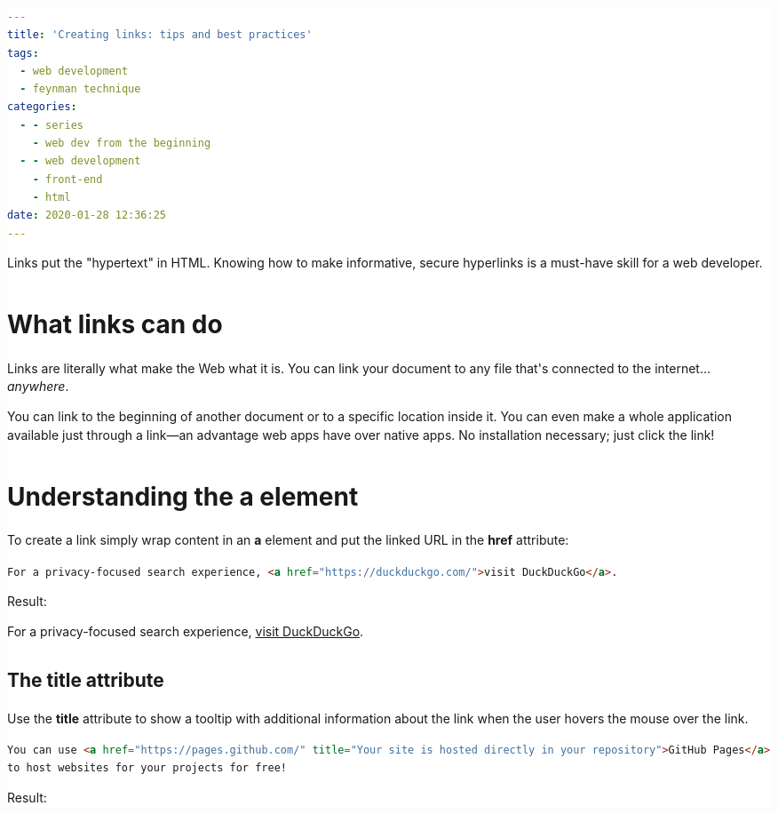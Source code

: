 ```yaml
---
title: 'Creating links: tips and best practices'
tags:
  - web development
  - feynman technique
categories:
  - - series
    - web dev from the beginning
  - - web development
    - front-end
    - html
date: 2020-01-28 12:36:25
---
```



Links put the "hypertext" in HTML. Knowing how to make informative, secure hyperlinks is a must-have skill for a web developer.



# What links can do

Links are literally what make the Web what it is. You can link your document to any file that's connected to the internet... _anywhere_.

You can link to the beginning of another document or to a specific location inside it. You can even make a whole application available just through a link&mdash;an advantage web apps have over native apps. No installation necessary; just click the link!

# Understanding the a element

To create a link simply wrap content in an <b>a</b> element and put the linked URL in the <b>href</b> attribute:

```html
For a privacy-focused search experience, <a href="https://duckduckgo.com/">visit DuckDuckGo</a>.
```

Result:

For a privacy-focused search experience, <a href="https://duckduckgo.com/">visit DuckDuckGo</a>.

## The title attribute

Use the <b>title</b> attribute to show a tooltip with additional information about the link when the user hovers the mouse over the link.

```html
You can use <a href="https://pages.github.com/" title="Your site is hosted directly in your repository">GitHub Pages</a> to host websites for your projects for free!
```

Result:
